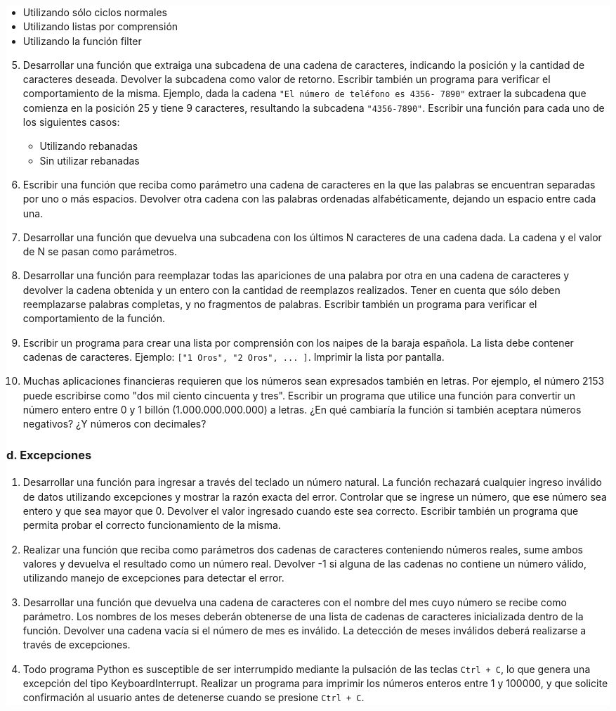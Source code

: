    - Utilizando sólo ciclos normales
   - Utilizando listas por comprensión
   - Utilizando la función filter

5. Desarrollar una función que extraiga una subcadena de una cadena de caracteres, indicando la posición y la cantidad de caracteres deseada. Devolver la subcadena como valor de retorno. Escribir también un programa para verificar el comportamiento de la misma. Ejemplo, dada la cadena ```"El número de teléfono es 4356- 7890"``` extraer la subcadena que comienza en la posición 25 y tiene 9 caracteres, resultando la subcadena ```"4356-7890"```. Escribir una función para cada uno de los siguientes casos:

   - Utilizando rebanadas
   - Sin utilizar rebanadas

6. Escribir una función que reciba como parámetro una cadena de caracteres en la que las palabras se encuentran separadas por uno o más espacios. Devolver otra cadena con las palabras ordenadas alfabéticamente, dejando un espacio entre cada una.

7. Desarrollar una función que devuelva una subcadena con los últimos N caracteres de una cadena dada. La cadena y el valor de N se pasan como parámetros.

8. Desarrollar una función para reemplazar todas las apariciones de una palabra por otra en una cadena de caracteres y devolver la cadena obtenida y un entero con la cantidad de reemplazos realizados. Tener en cuenta que sólo deben reemplazarse palabras completas, y no fragmentos de palabras. Escribir también un programa para verificar el comportamiento de la función.

9. Escribir un programa para crear una lista por comprensión con los naipes de la baraja española. La lista debe contener cadenas de caracteres. Ejemplo: ```["1 Oros", "2 Oros", ... ]```. Imprimir la lista por pantalla.

10. Muchas aplicaciones financieras requieren que los números sean expresados también en letras. Por ejemplo, el número 2153 puede escribirse como "dos mil ciento cincuenta y tres". Escribir un programa que utilice una función para convertir un número entero entre 0 y 1 billón (1.000.000.000.000) a letras. ¿En qué cambiaría la función si también aceptara números negativos? ¿Y números con decimales?


### d. Excepciones

1. Desarrollar una función para ingresar a través del teclado un número natural. La función rechazará cualquier ingreso inválido de datos utilizando excepciones y mostrar la razón exacta del error. Controlar que se ingrese un número, que ese número sea entero y que sea mayor que 0. Devolver el valor ingresado cuando este sea correcto. Escribir también un programa que permita probar el correcto funcionamiento de la misma.

2. Realizar una función que reciba como parámetros dos cadenas de caracteres conteniendo números reales, sume ambos valores y devuelva el resultado como un número real. Devolver -1 si alguna de las cadenas no contiene un número válido, utilizando manejo de excepciones para detectar el error.

3. Desarrollar una función que devuelva una cadena de caracteres con el nombre del mes cuyo número se recibe como parámetro. Los nombres de los meses deberán obtenerse de una lista de cadenas de caracteres inicializada dentro de la función. Devolver una cadena vacía si el número de mes es inválido. La detección de meses inválidos deberá realizarse a través de excepciones.

4. Todo programa Python es susceptible de ser interrumpido mediante la pulsación de las teclas ```Ctrl + C```, lo que genera una excepción del tipo KeyboardInterrupt. Realizar un programa para imprimir los números enteros entre 1 y 100000, y que solicite confirmación al usuario antes de detenerse cuando se presione ```Ctrl + C```.

